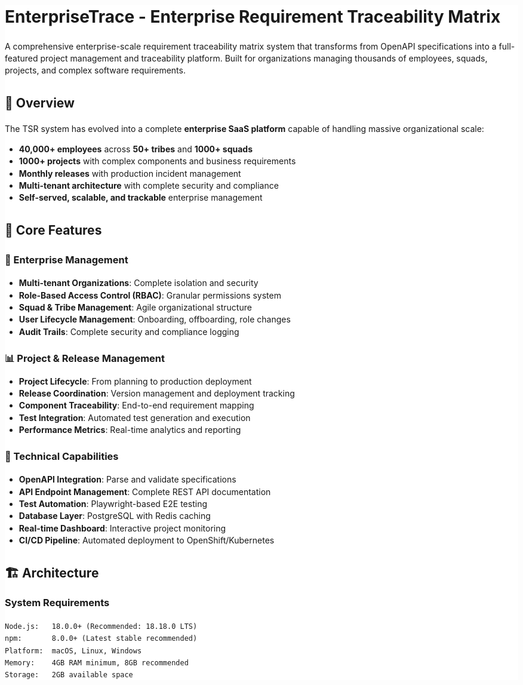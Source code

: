 # EnterpriseTrace - Enterprise Requirement Traceability Matrix

A comprehensive enterprise-scale requirement traceability matrix system that transforms from OpenAPI specifications into a full-featured project management and traceability platform. Built for organizations managing thousands of employees, squads, projects, and complex software requirements.

## 🌟 Overview

The TSR system has evolved into a complete **enterprise SaaS platform** capable of handling massive organizational scale:
- **40,000+ employees** across **50+ tribes** and **1000+ squads**
- **1000+ projects** with complex components and business requirements  
- **Monthly releases** with production incident management
- **Multi-tenant architecture** with complete security and compliance
- **Self-served, scalable, and trackable** enterprise management

## 🚀 Core Features

### 🏢 Enterprise Management
- **Multi-tenant Organizations**: Complete isolation and security
- **Role-Based Access Control (RBAC)**: Granular permissions system
- **Squad & Tribe Management**: Agile organizational structure
- **User Lifecycle Management**: Onboarding, offboarding, role changes
- **Audit Trails**: Complete security and compliance logging

### 📊 Project & Release Management
- **Project Lifecycle**: From planning to production deployment
- **Release Coordination**: Version management and deployment tracking
- **Component Traceability**: End-to-end requirement mapping
- **Test Integration**: Automated test generation and execution
- **Performance Metrics**: Real-time analytics and reporting

### 🔧 Technical Capabilities
- **OpenAPI Integration**: Parse and validate specifications
- **API Endpoint Management**: Complete REST API documentation
- **Test Automation**: Playwright-based E2E testing
- **Database Layer**: PostgreSQL with Redis caching
- **Real-time Dashboard**: Interactive project monitoring
- **CI/CD Pipeline**: Automated deployment to OpenShift/Kubernetes

## 🏗️ Architecture

### System Requirements
```
Node.js:   18.0.0+ (Recommended: 18.18.0 LTS)
npm:       8.0.0+ (Latest stable recommended)
Platform:  macOS, Linux, Windows
Memory:    4GB RAM minimum, 8GB recommended
Storage:   2GB available space
```
